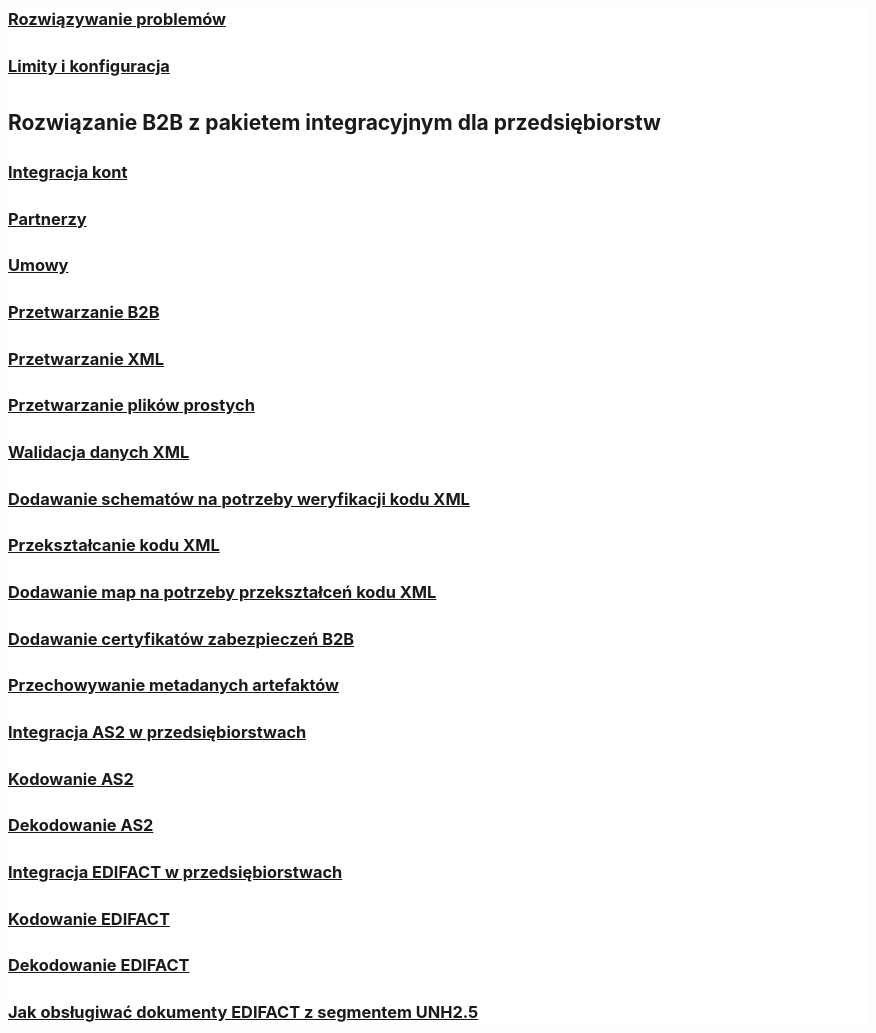 ### [Rozwiązywanie problemów](logic-apps-diagnosing-failures.md)
### [Limity i konfiguracja](logic-apps-limits-and-config.md)

## Rozwiązanie B2B z pakietem integracyjnym dla przedsiębiorstw
### [Integracja kont](logic-apps-enterprise-integration-create-integration-account.md)
### [Partnerzy](logic-apps-enterprise-integration-partners.md)
### [Umowy](logic-apps-enterprise-integration-agreements.md)
### [Przetwarzanie B2B](logic-apps-enterprise-integration-b2b.md)
### [Przetwarzanie XML](logic-apps-enterprise-integration-xml.md)
### [Przetwarzanie plików prostych](logic-apps-enterprise-integration-flatfile.md)
### [Walidacja danych XML](logic-apps-enterprise-integration-xml-validation.md)
### [Dodawanie schematów na potrzeby weryfikacji kodu XML](logic-apps-enterprise-integration-schemas.md)
### [Przekształcanie kodu XML](logic-apps-enterprise-integration-transform.md)
### [Dodawanie map na potrzeby przekształceń kodu XML](logic-apps-enterprise-integration-maps.md)
### [Dodawanie certyfikatów zabezpieczeń B2B](logic-apps-enterprise-integration-certificates.md)
### [Przechowywanie metadanych artefaktów](logic-apps-enterprise-integration-metadata.md)
### [Integracja AS2 w przedsiębiorstwach](logic-apps-enterprise-integration-as2.md)
### [Kodowanie AS2](logic-apps-enterprise-integration-as2-encode.md)
### [Dekodowanie AS2](logic-apps-enterprise-integration-as2-decode.md)
### [Integracja EDIFACT w przedsiębiorstwach](logic-apps-enterprise-integration-edifact.md)
### [Kodowanie EDIFACT](logic-apps-enterprise-integration-edifact-encode.md)
### [Dekodowanie EDIFACT](logic-apps-enterprise-integration-edifact-decode.md)
### [Jak obsługiwać dokumenty EDIFACT z segmentem UNH2.5](logic-apps-enterprise-integration-edifact_inputfile_unh2.5.md)